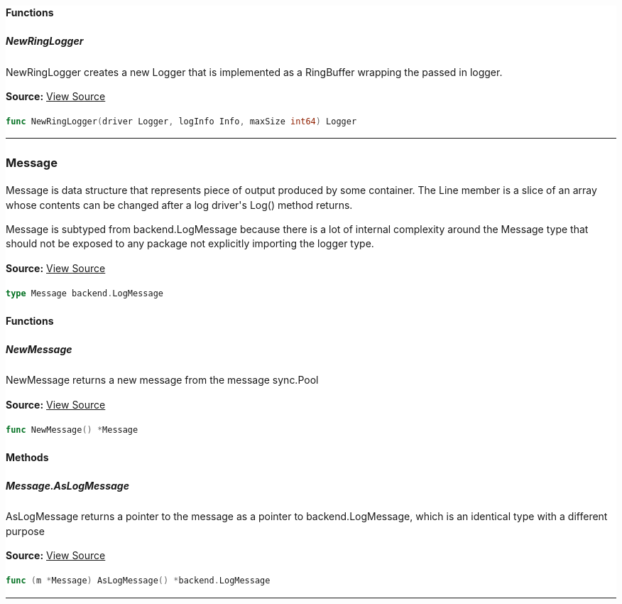 #### Functions

##### NewRingLogger

NewRingLogger creates a new Logger that is implemented as a RingBuffer wrapping
the passed in logger.

**Source:** [View Source](https://github.com/docker/docker/blob/v28.3.0/daemon/logger/ring.go#L55)  

```go
func NewRingLogger(driver Logger, logInfo Info, maxSize int64) Logger
```

---

### Message

Message is data structure that represents piece of output produced by some
container.  The Line member is a slice of an array whose contents can be
changed after a log driver's Log() method returns.

Message is subtyped from backend.LogMessage because there is a lot of
internal complexity around the Message type that should not be exposed
to any package not explicitly importing the logger type.

**Source:** [View Source](https://github.com/docker/docker/blob/v28.3.0/daemon/logger/logger.go#L53)  

```go
type Message backend.LogMessage
```

#### Functions

##### NewMessage

NewMessage returns a new message from the message sync.Pool

**Source:** [View Source](https://github.com/docker/docker/blob/v28.3.0/daemon/logger/logger.go#L35)  

```go
func NewMessage() *Message
```

#### Methods

##### Message.AsLogMessage

AsLogMessage returns a pointer to the message as a pointer to
backend.LogMessage, which is an identical type with a different purpose

**Source:** [View Source](https://github.com/docker/docker/blob/v28.3.0/daemon/logger/logger.go#L63)  

```go
func (m *Message) AsLogMessage() *backend.LogMessage
```

---